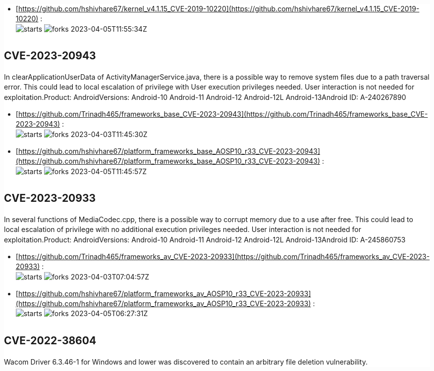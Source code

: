 - [https://github.com/hshivhare67/kernel_v4.1.15_CVE-2019-10220](https://github.com/hshivhare67/kernel_v4.1.15_CVE-2019-10220) :  
![starts](https://img.shields.io/github/stars/hshivhare67/kernel_v4.1.15_CVE-2019-10220.svg) 
![forks](https://img.shields.io/github/forks/hshivhare67/kernel_v4.1.15_CVE-2019-10220.svg) 
2023-04-05T11:55:34Z

## CVE-2023-20943
 In clearApplicationUserData of ActivityManagerService.java, there is a possible way to remove system files due to a path traversal error. This could lead to local escalation of privilege with User execution privileges needed. User interaction is not needed for exploitation.Product: AndroidVersions: Android-10 Android-11 Android-12 Android-12L Android-13Android ID: A-240267890

- [https://github.com/Trinadh465/frameworks_base_CVE-2023-20943](https://github.com/Trinadh465/frameworks_base_CVE-2023-20943) :  
![starts](https://img.shields.io/github/stars/Trinadh465/frameworks_base_CVE-2023-20943.svg) 
![forks](https://img.shields.io/github/forks/Trinadh465/frameworks_base_CVE-2023-20943.svg) 
2023-04-03T11:45:30Z

- [https://github.com/hshivhare67/platform_frameworks_base_AOSP10_r33_CVE-2023-20943](https://github.com/hshivhare67/platform_frameworks_base_AOSP10_r33_CVE-2023-20943) :  
![starts](https://img.shields.io/github/stars/hshivhare67/platform_frameworks_base_AOSP10_r33_CVE-2023-20943.svg) 
![forks](https://img.shields.io/github/forks/hshivhare67/platform_frameworks_base_AOSP10_r33_CVE-2023-20943.svg) 
2023-04-05T11:45:57Z

## CVE-2023-20933
 In several functions of MediaCodec.cpp, there is a possible way to corrupt memory due to a use after free. This could lead to local escalation of privilege with no additional execution privileges needed. User interaction is not needed for exploitation.Product: AndroidVersions: Android-10 Android-11 Android-12 Android-12L Android-13Android ID: A-245860753

- [https://github.com/Trinadh465/frameworks_av_CVE-2023-20933](https://github.com/Trinadh465/frameworks_av_CVE-2023-20933) :  
![starts](https://img.shields.io/github/stars/Trinadh465/frameworks_av_CVE-2023-20933.svg) 
![forks](https://img.shields.io/github/forks/Trinadh465/frameworks_av_CVE-2023-20933.svg) 
2023-04-03T07:04:57Z

- [https://github.com/hshivhare67/platform_frameworks_av_AOSP10_r33_CVE-2023-20933](https://github.com/hshivhare67/platform_frameworks_av_AOSP10_r33_CVE-2023-20933) :  
![starts](https://img.shields.io/github/stars/hshivhare67/platform_frameworks_av_AOSP10_r33_CVE-2023-20933.svg) 
![forks](https://img.shields.io/github/forks/hshivhare67/platform_frameworks_av_AOSP10_r33_CVE-2023-20933.svg) 
2023-04-05T06:27:31Z

## CVE-2022-38604
 Wacom Driver 6.3.46-1 for Windows and lower was discovered to contain an arbitrary file deletion vulnerability.
